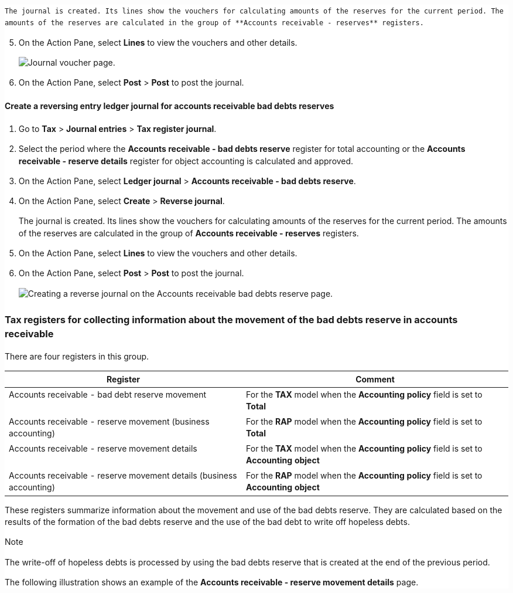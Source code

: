     The journal is created. Its lines show the vouchers for calculating amounts of the reserves for the current period. The amounts of the reserves are calculated in the group of **Accounts receivable - reserves** registers.

5. On the Action Pane, select **Lines** to view the vouchers and other details.

    ![Journal voucher page.](../media/rus-bad-debts-8.png)

6.  On the Action Pane, select **Post** > **Post** to post the journal.

#### Create a reversing entry ledger journal for accounts receivable bad debts reserves

1. Go to **Tax** > **Journal entries** > **Tax register journal**.
2. Select the period where the **Accounts receivable - bad debts reserve** register for total accounting or the **Accounts receivable - reserve details** register for object accounting is calculated and approved.
3. On the Action Pane, select **Ledger journal** > **Accounts receivable - bad debts reserve**.
4. On the Action Pane, select **Create** > **Reverse journal**.

    The journal is created. Its lines show the vouchers for calculating amounts of the reserves for the current period. The amounts of the reserves are calculated in the group of **Accounts receivable - reserves** registers.

5. On the Action Pane, select **Lines** to view the vouchers and other details.
6. On the Action Pane, select **Post** > **Post** to post the journal.

    ![Creating a reverse journal on the Accounts receivable   bad debts reserve page.](../media/rus-bad-debts-9.png)

### Tax registers for collecting information about the movement of the bad debts reserve in accounts receivable

There are four registers in this group.

| **Register** | **Comment** |
|-------------------------|-------------------------|
| Accounts receivable - bad debt reserve movement | For the **TAX** model when the **Accounting policy** field is set to **Total** |
| Accounts receivable - reserve movement (business accounting) | For the **RAP** model when the **Accounting policy** field is set to **Total** |
| Accounts receivable - reserve movement details | For the **TAX** model when the **Accounting policy** field is set to **Accounting object** |
| Accounts receivable - reserve movement details (business accounting) | For the **RAP** model when the **Accounting policy** field is set to **Accounting object** |


These registers summarize information about the movement and use of the bad debts reserve. They are calculated based on the results of the formation of the bad debts reserve and the use of the bad debt to write off hopeless debts.

> [!NOTE]
> The write-off of hopeless debts is processed by using the bad debts reserve that is created at the end of the previous period.

The following illustration shows an example of the **Accounts receivable - reserve movement details** page.

